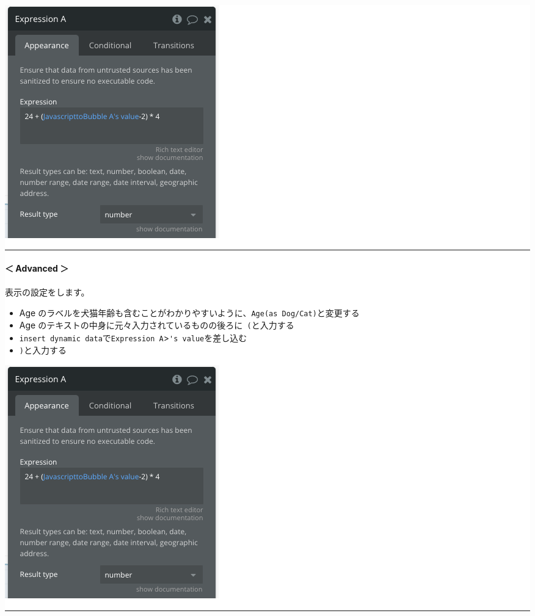 ![bg right w:500](images/2021-11-20-05-30-14.png)

---

#### ＜ Advanced ＞

表示の設定をします。

- Age のラベルを犬猫年齢も含むことがわかりやすいように、`Age(as Dog/Cat)`と変更する
- Age のテキストの中身に元々入力されているものの後ろに` (`と入力する
- `insert dynamic data`で`Expression A`>`'s value`を差し込む
- `)`と入力する

![bg right w:500](images/2021-11-20-05-34-15.png)

---